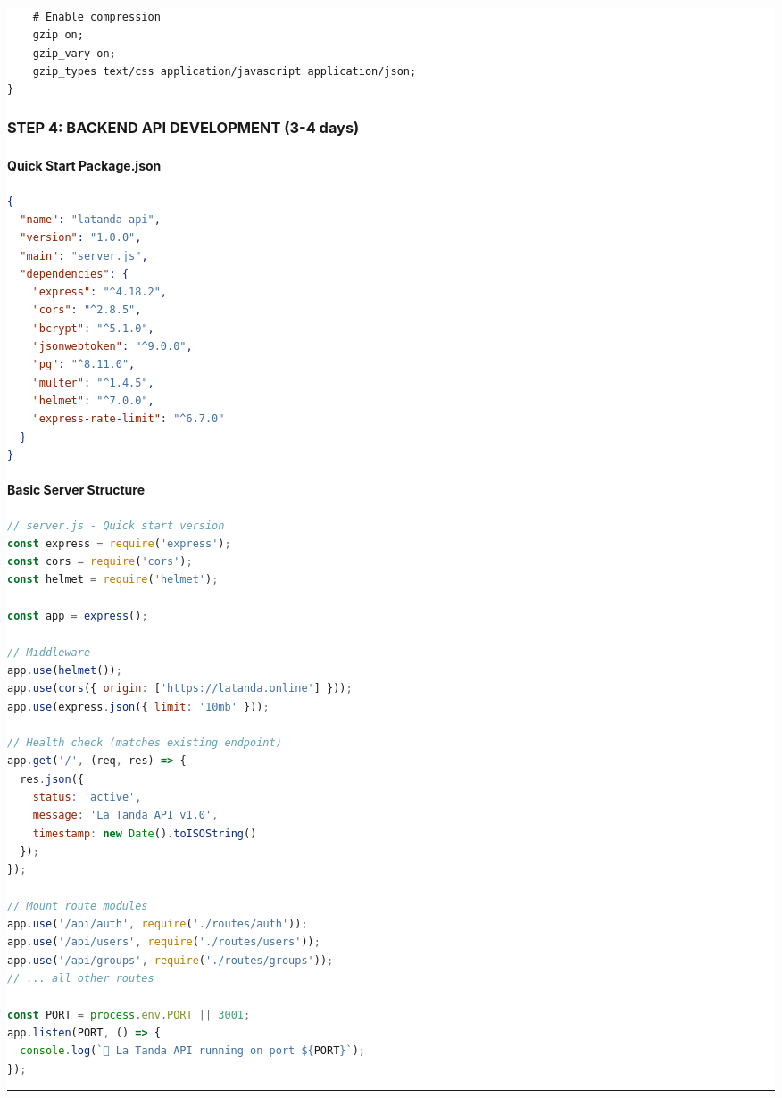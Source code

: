 ```nginx
    # Enable compression  
    gzip on;
    gzip_vary on;
    gzip_types text/css application/javascript application/json;
}
```

### **STEP 4: BACKEND API DEVELOPMENT** (3-4 days)

#### Quick Start Package.json
```json
{
  "name": "latanda-api",
  "version": "1.0.0",
  "main": "server.js",
  "dependencies": {
    "express": "^4.18.2",
    "cors": "^2.8.5", 
    "bcrypt": "^5.1.0",
    "jsonwebtoken": "^9.0.0",
    "pg": "^8.11.0",
    "multer": "^1.4.5",
    "helmet": "^7.0.0",
    "express-rate-limit": "^6.7.0"
  }
}
```

#### Basic Server Structure
```javascript
// server.js - Quick start version
const express = require('express');
const cors = require('cors');
const helmet = require('helmet');

const app = express();

// Middleware
app.use(helmet());
app.use(cors({ origin: ['https://latanda.online'] }));
app.use(express.json({ limit: '10mb' }));

// Health check (matches existing endpoint)
app.get('/', (req, res) => {
  res.json({ 
    status: 'active',
    message: 'La Tanda API v1.0',
    timestamp: new Date().toISOString()
  });
});

// Mount route modules
app.use('/api/auth', require('./routes/auth'));
app.use('/api/users', require('./routes/users'));
app.use('/api/groups', require('./routes/groups'));
// ... all other routes

const PORT = process.env.PORT || 3001;
app.listen(PORT, () => {
  console.log(`🚀 La Tanda API running on port ${PORT}`);
});
```

---